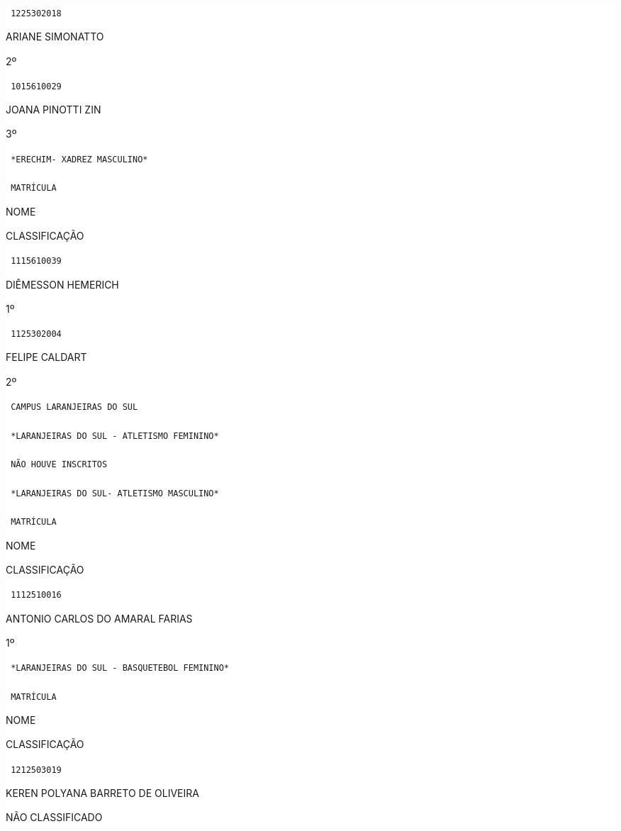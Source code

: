      1225302018

   ARIANE SIMONATTO

   2º

     1015610029

   JOANA PINOTTI ZIN

   3º

     *ERECHIM- XADREZ MASCULINO*

     MATRÍCULA

   NOME

   CLASSIFICAÇÃO

     1115610039

   DIÊMESSON HEMERICH

   1º

     1125302004

   FELIPE CALDART

   2º

     CAMPUS LARANJEIRAS DO SUL

     *LARANJEIRAS DO SUL - ATLETISMO FEMININO*

     NÃO HOUVE INSCRITOS

     *LARANJEIRAS DO SUL- ATLETISMO MASCULINO*

     MATRÍCULA

   NOME

   CLASSIFICAÇÃO

     1112510016

   ANTONIO CARLOS DO AMARAL FARIAS

   1º

     *LARANJEIRAS DO SUL - BASQUETEBOL FEMININO*

     MATRÍCULA

   NOME

   CLASSIFICAÇÃO

     1212503019

   KEREN POLYANA BARRETO DE OLIVEIRA

   NÃO CLASSIFICADO
